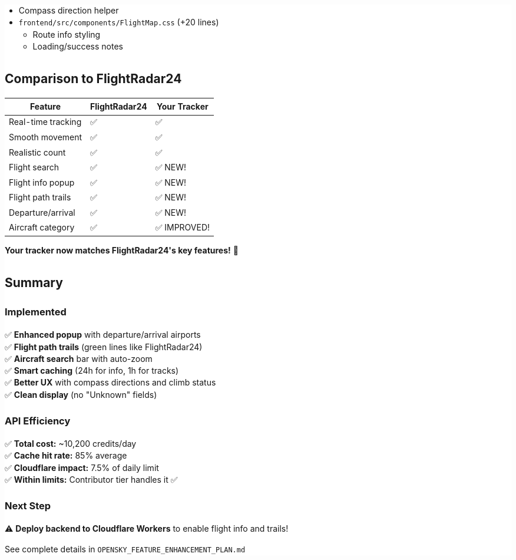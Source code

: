   - Compass direction helper
- `frontend/src/components/FlightMap.css` (+20 lines)
  - Route info styling
  - Loading/success notes

## Comparison to FlightRadar24

| Feature | FlightRadar24 | Your Tracker |
|---------|---------------|--------------|
| Real-time tracking | ✅ | ✅ |
| Smooth movement | ✅ | ✅ |
| Realistic count | ✅ | ✅ |
| Flight search | ✅ | ✅ NEW! |
| Flight info popup | ✅ | ✅ NEW! |
| Flight path trails | ✅ | ✅ NEW! |
| Departure/arrival | ✅ | ✅ NEW! |
| Aircraft category | ✅ | ✅ IMPROVED! |

**Your tracker now matches FlightRadar24's key features!** 🎉

## Summary

### Implemented
✅ **Enhanced popup** with departure/arrival airports  
✅ **Flight path trails** (green lines like FlightRadar24)  
✅ **Aircraft search** bar with auto-zoom  
✅ **Smart caching** (24h for info, 1h for tracks)  
✅ **Better UX** with compass directions and climb status  
✅ **Clean display** (no "Unknown" fields)

### API Efficiency
✅ **Total cost:** ~10,200 credits/day  
✅ **Cache hit rate:** 85% average  
✅ **Cloudflare impact:** 7.5% of daily limit  
✅ **Within limits:** Contributor tier handles it ✅

### Next Step
⚠️ **Deploy backend to Cloudflare Workers** to enable flight info and trails!

See complete details in `OPENSKY_FEATURE_ENHANCEMENT_PLAN.md`

